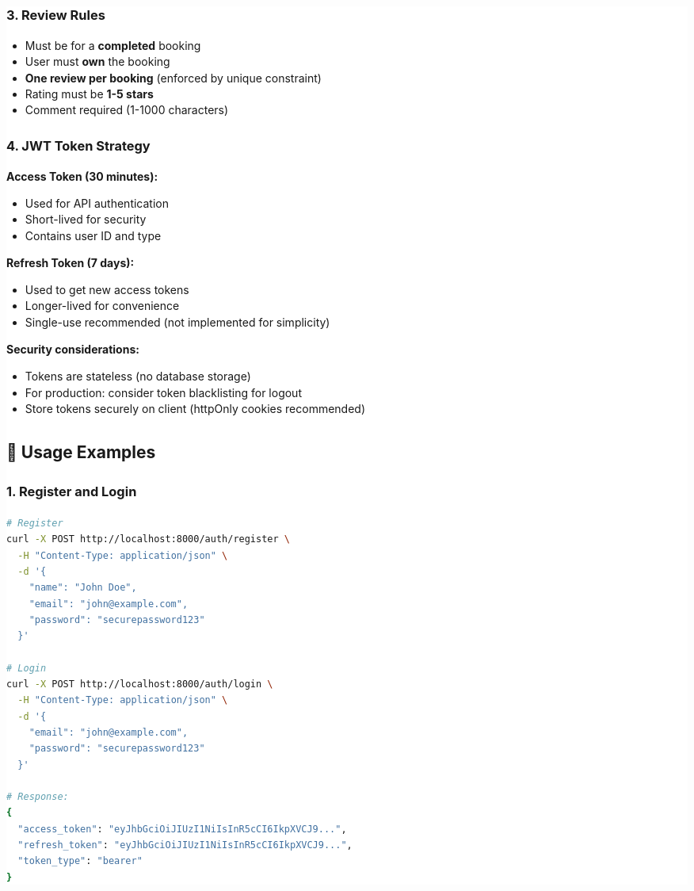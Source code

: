 ### 3. Review Rules

- Must be for a **completed** booking
- User must **own** the booking
- **One review per booking** (enforced by unique constraint)
- Rating must be **1-5 stars**
- Comment required (1-1000 characters)

### 4. JWT Token Strategy

**Access Token (30 minutes):**
- Used for API authentication
- Short-lived for security
- Contains user ID and type

**Refresh Token (7 days):**
- Used to get new access tokens
- Longer-lived for convenience
- Single-use recommended (not implemented for simplicity)

**Security considerations:**
- Tokens are stateless (no database storage)
- For production: consider token blacklisting for logout
- Store tokens securely on client (httpOnly cookies recommended)

## 🎯 Usage Examples

### 1. Register and Login

```bash
# Register
curl -X POST http://localhost:8000/auth/register \
  -H "Content-Type: application/json" \
  -d '{
    "name": "John Doe",
    "email": "john@example.com",
    "password": "securepassword123"
  }'

# Login
curl -X POST http://localhost:8000/auth/login \
  -H "Content-Type: application/json" \
  -d '{
    "email": "john@example.com",
    "password": "securepassword123"
  }'

# Response:
{
  "access_token": "eyJhbGciOiJIUzI1NiIsInR5cCI6IkpXVCJ9...",
  "refresh_token": "eyJhbGciOiJIUzI1NiIsInR5cCI6IkpXVCJ9...",
  "token_type": "bearer"
}
```
